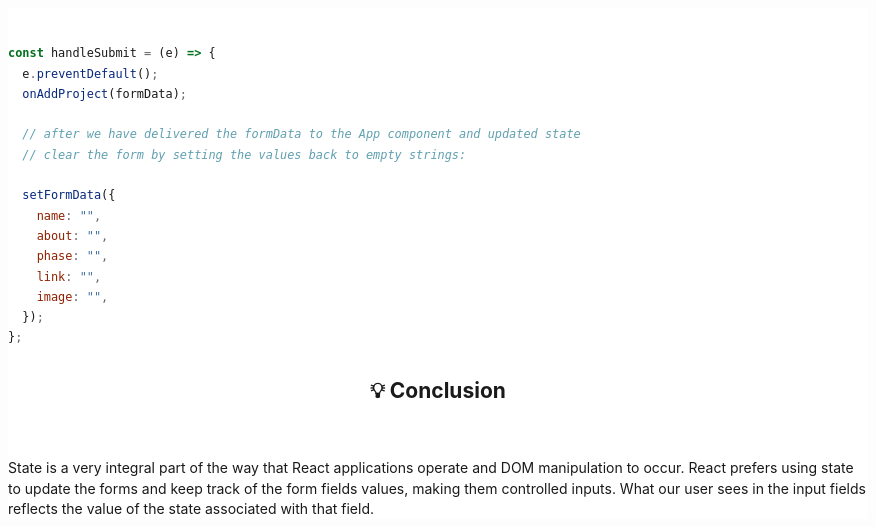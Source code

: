 <br>

```js
const handleSubmit = (e) => {
  e.preventDefault();
  onAddProject(formData);

  // after we have delivered the formData to the App component and updated state
  // clear the form by setting the values back to empty strings:

  setFormData({
    name: "",
    about: "",
    phase: "",
    link: "",
    image: "",
  });
};
```



<h2 style="text-align: center;"><strong> 💡 Conclusion </strong></h2>

<br>

State is a very integral part of the way that React applications operate and DOM manipulation to occur. React prefers using state to update the forms and keep track of the form fields values, making them controlled inputs. What our user sees in the input fields reflects the value of the state associated with that field. 


